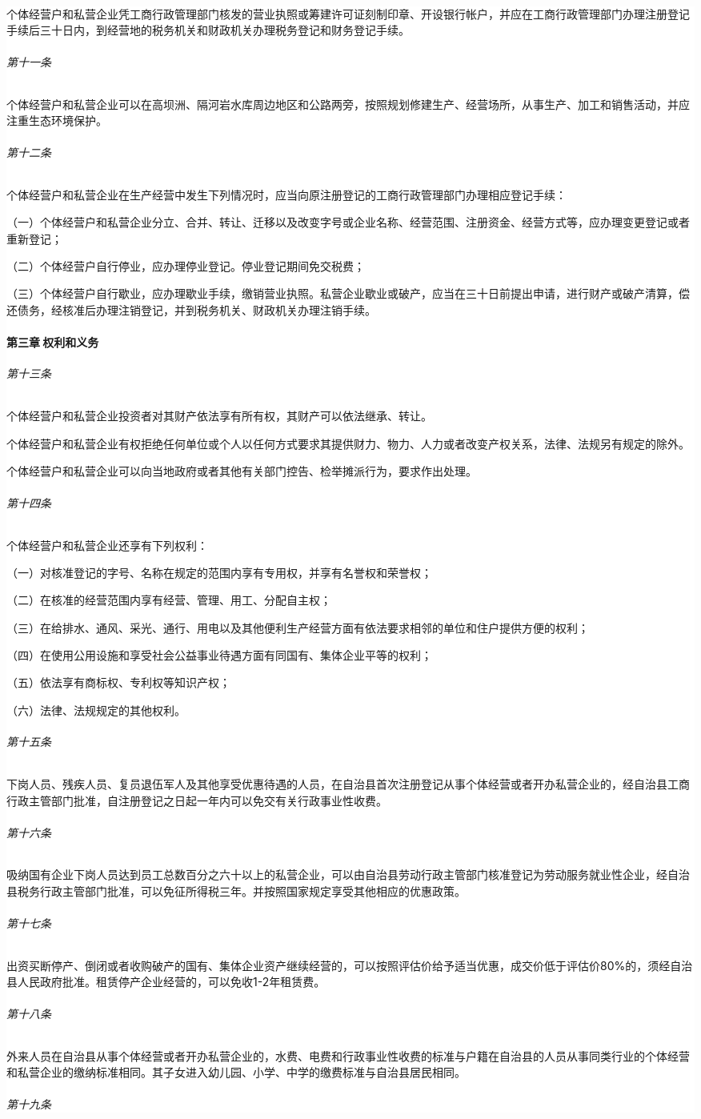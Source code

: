 个体经营户和私营企业凭工商行政管理部门核发的营业执照或筹建许可证刻制印章、开设银行帐户，并应在工商行政管理部门办理注册登记手续后三十日内，到经营地的税务机关和财政机关办理税务登记和财务登记手续。

###### 第十一条

个体经营户和私营企业可以在高坝洲、隔河岩水库周边地区和公路两旁，按照规划修建生产、经营场所，从事生产、加工和销售活动，并应注重生态环境保护。

###### 第十二条

个体经营户和私营企业在生产经营中发生下列情况时，应当向原注册登记的工商行政管理部门办理相应登记手续：

（一）个体经营户和私营企业分立、合并、转让、迁移以及改变字号或企业名称、经营范围、注册资金、经营方式等，应办理变更登记或者重新登记；

（二）个体经营户自行停业，应办理停业登记。停业登记期间免交税费；

（三）个体经营户自行歇业，应办理歇业手续，缴销营业执照。私营企业歇业或破产，应当在三十日前提出申请，进行财产或破产清算，偿还债务，经核准后办理注销登记，并到税务机关、财政机关办理注销手续。

#### 第三章 权利和义务

###### 第十三条

个体经营户和私营企业投资者对其财产依法享有所有权，其财产可以依法继承、转让。

个体经营户和私营企业有权拒绝任何单位或个人以任何方式要求其提供财力、物力、人力或者改变产权关系，法律、法规另有规定的除外。

个体经营户和私营企业可以向当地政府或者其他有关部门控告、检举摊派行为，要求作出处理。

###### 第十四条

个体经营户和私营企业还享有下列权利：

（一）对核准登记的字号、名称在规定的范围内享有专用权，并享有名誉权和荣誉权；

（二）在核准的经营范围内享有经营、管理、用工、分配自主权；

（三）在给排水、通风、采光、通行、用电以及其他便利生产经营方面有依法要求相邻的单位和住户提供方便的权利；

（四）在使用公用设施和享受社会公益事业待遇方面有同国有、集体企业平等的权利；

（五）依法享有商标权、专利权等知识产权；

（六）法律、法规规定的其他权利。

###### 第十五条

下岗人员、残疾人员、复员退伍军人及其他享受优惠待遇的人员，在自治县首次注册登记从事个体经营或者开办私营企业的，经自治县工商行政主管部门批准，自注册登记之日起一年内可以免交有关行政事业性收费。

###### 第十六条

吸纳国有企业下岗人员达到员工总数百分之六十以上的私营企业，可以由自治县劳动行政主管部门核准登记为劳动服务就业性企业，经自治县税务行政主管部门批准，可以免征所得税三年。并按照国家规定享受其他相应的优惠政策。

###### 第十七条

出资买断停产、倒闭或者收购破产的国有、集体企业资产继续经营的，可以按照评估价给予适当优惠，成交价低于评估价80%的，须经自治县人民政府批准。租赁停产企业经营的，可以免收1-2年租赁费。

###### 第十八条

外来人员在自治县从事个体经营或者开办私营企业的，水费、电费和行政事业性收费的标准与户籍在自治县的人员从事同类行业的个体经营和私营企业的缴纳标准相同。其子女进入幼儿园、小学、中学的缴费标准与自治县居民相同。

###### 第十九条
